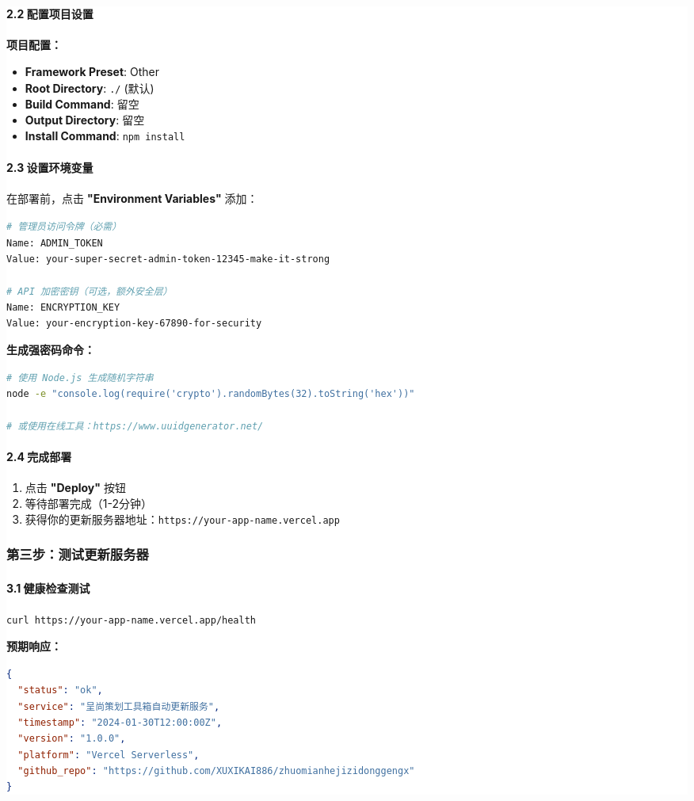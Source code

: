 #### 2.2 配置项目设置

**项目配置：**
- **Framework Preset**: Other
- **Root Directory**: `./` (默认)
- **Build Command**: 留空
- **Output Directory**: 留空
- **Install Command**: `npm install`

#### 2.3 设置环境变量

在部署前，点击 **"Environment Variables"** 添加：

```bash
# 管理员访问令牌（必需）
Name: ADMIN_TOKEN
Value: your-super-secret-admin-token-12345-make-it-strong

# API 加密密钥（可选，额外安全层）
Name: ENCRYPTION_KEY  
Value: your-encryption-key-67890-for-security
```

**生成强密码命令：**
```bash
# 使用 Node.js 生成随机字符串
node -e "console.log(require('crypto').randomBytes(32).toString('hex'))"

# 或使用在线工具：https://www.uuidgenerator.net/
```

#### 2.4 完成部署

1. 点击 **"Deploy"** 按钮
2. 等待部署完成（1-2分钟）
3. 获得你的更新服务器地址：`https://your-app-name.vercel.app`

### 第三步：测试更新服务器

#### 3.1 健康检查测试
```bash
curl https://your-app-name.vercel.app/health
```

**预期响应：**
```json
{
  "status": "ok",
  "service": "呈尚策划工具箱自动更新服务",
  "timestamp": "2024-01-30T12:00:00Z",
  "version": "1.0.0",
  "platform": "Vercel Serverless",
  "github_repo": "https://github.com/XUXIKAI886/zhuomianhejizidonggengx"
}
```
